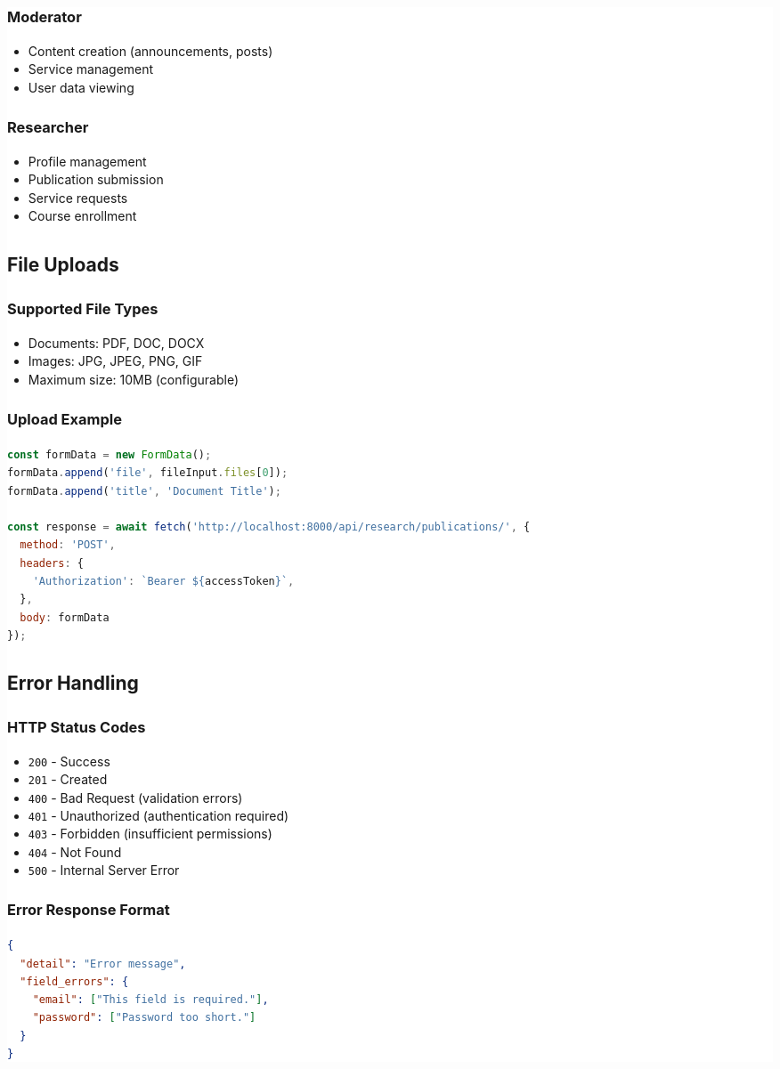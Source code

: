 ### Moderator
- Content creation (announcements, posts)
- Service management
- User data viewing

### Researcher
- Profile management
- Publication submission
- Service requests
- Course enrollment

## File Uploads

### Supported File Types
- Documents: PDF, DOC, DOCX
- Images: JPG, JPEG, PNG, GIF
- Maximum size: 10MB (configurable)

### Upload Example
```javascript
const formData = new FormData();
formData.append('file', fileInput.files[0]);
formData.append('title', 'Document Title');

const response = await fetch('http://localhost:8000/api/research/publications/', {
  method: 'POST',
  headers: {
    'Authorization': `Bearer ${accessToken}`,
  },
  body: formData
});
```

## Error Handling

### HTTP Status Codes
- `200` - Success
- `201` - Created
- `400` - Bad Request (validation errors)
- `401` - Unauthorized (authentication required)
- `403` - Forbidden (insufficient permissions)
- `404` - Not Found
- `500` - Internal Server Error

### Error Response Format
```json
{
  "detail": "Error message",
  "field_errors": {
    "email": ["This field is required."],
    "password": ["Password too short."]
  }
}
```
